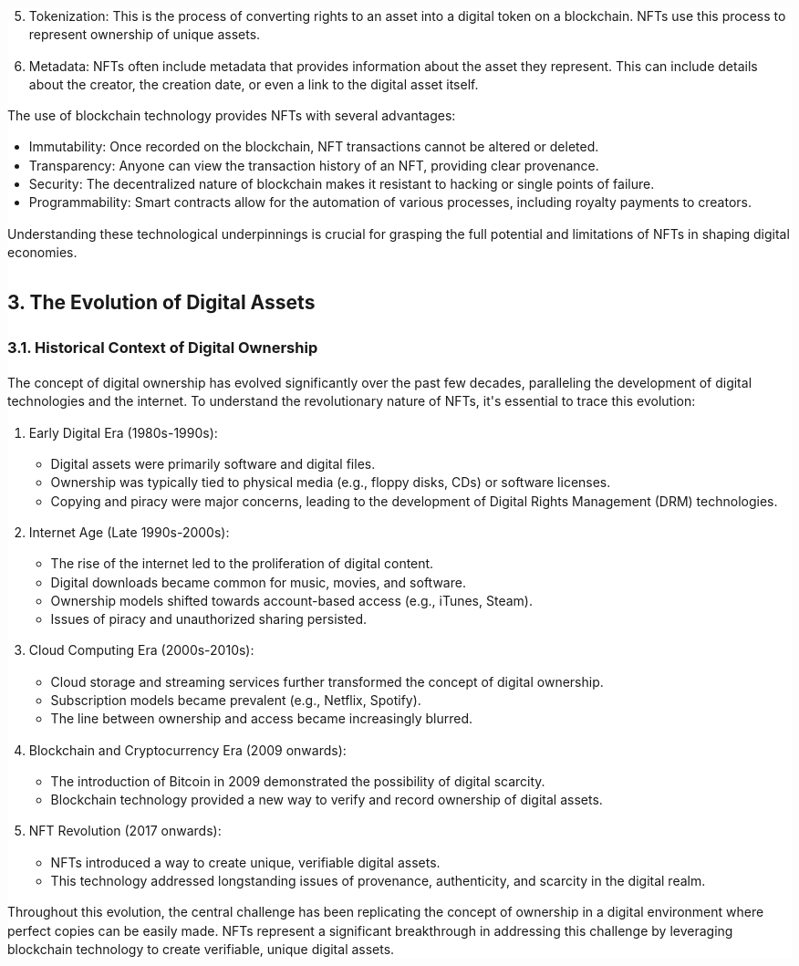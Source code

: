 5. Tokenization: This is the process of converting rights to an asset into a digital token on a blockchain. NFTs use this process to represent ownership of unique assets.

6. Metadata: NFTs often include metadata that provides information about the asset they represent. This can include details about the creator, the creation date, or even a link to the digital asset itself.

The use of blockchain technology provides NFTs with several advantages:

- Immutability: Once recorded on the blockchain, NFT transactions cannot be altered or deleted.
- Transparency: Anyone can view the transaction history of an NFT, providing clear provenance.
- Security: The decentralized nature of blockchain makes it resistant to hacking or single points of failure.
- Programmability: Smart contracts allow for the automation of various processes, including royalty payments to creators.

Understanding these technological underpinnings is crucial for grasping the full potential and limitations of NFTs in shaping digital economies.

## 3. The Evolution of Digital Assets

### 3.1. Historical Context of Digital Ownership

The concept of digital ownership has evolved significantly over the past few decades, paralleling the development of digital technologies and the internet. To understand the revolutionary nature of NFTs, it's essential to trace this evolution:

1. Early Digital Era (1980s-1990s):
   - Digital assets were primarily software and digital files.
   - Ownership was typically tied to physical media (e.g., floppy disks, CDs) or software licenses.
   - Copying and piracy were major concerns, leading to the development of Digital Rights Management (DRM) technologies.

2. Internet Age (Late 1990s-2000s):
   - The rise of the internet led to the proliferation of digital content.
   - Digital downloads became common for music, movies, and software.
   - Ownership models shifted towards account-based access (e.g., iTunes, Steam).
   - Issues of piracy and unauthorized sharing persisted.

3. Cloud Computing Era (2000s-2010s):
   - Cloud storage and streaming services further transformed the concept of digital ownership.
   - Subscription models became prevalent (e.g., Netflix, Spotify).
   - The line between ownership and access became increasingly blurred.

4. Blockchain and Cryptocurrency Era (2009 onwards):
   - The introduction of Bitcoin in 2009 demonstrated the possibility of digital scarcity.
   - Blockchain technology provided a new way to verify and record ownership of digital assets.

5. NFT Revolution (2017 onwards):
   - NFTs introduced a way to create unique, verifiable digital assets.
   - This technology addressed longstanding issues of provenance, authenticity, and scarcity in the digital realm.

Throughout this evolution, the central challenge has been replicating the concept of ownership in a digital environment where perfect copies can be easily made. NFTs represent a significant breakthrough in addressing this challenge by leveraging blockchain technology to create verifiable, unique digital assets.
